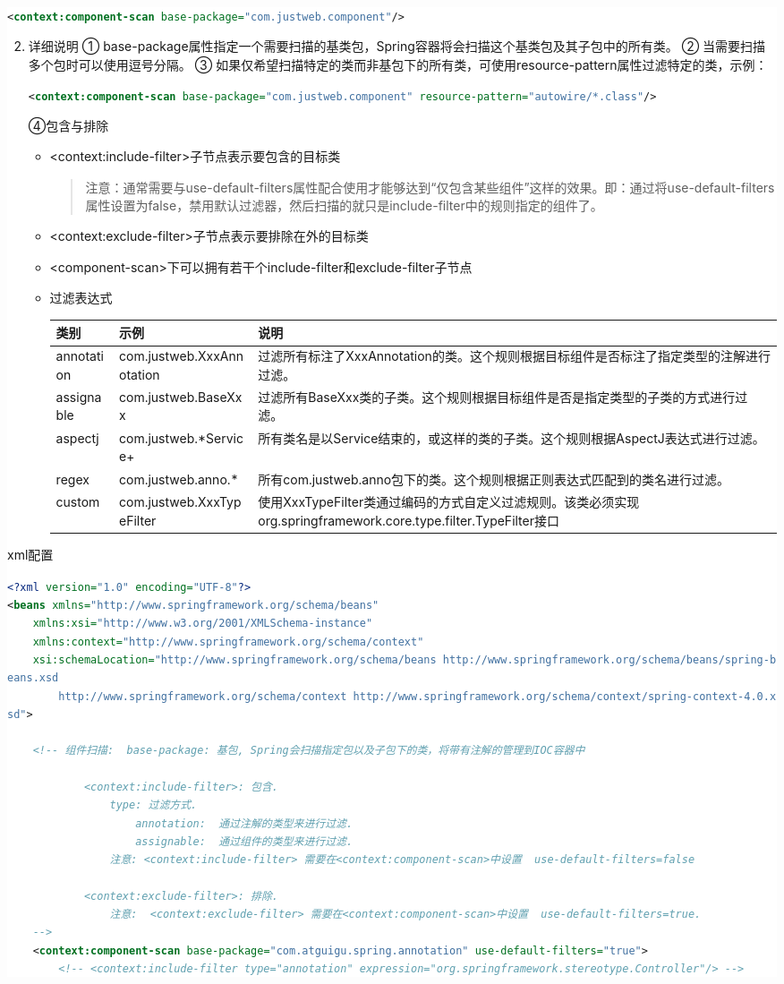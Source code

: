    ~~~xml
   <context:component-scan base-package="com.justweb.component"/>
   ~~~

2. 详细说明
   ① base-package属性指定一个需要扫描的基类包，Spring容器将会扫描这个基类包及其子包中的所有类。
   ② 当需要扫描多个包时可以使用逗号分隔。
   ③ 如果仅希望扫描特定的类而非基包下的所有类，可使用resource-pattern属性过滤特定的类，示例：

   ~~~xml
   <context:component-scan base-package="com.justweb.component" resource-pattern="autowire/*.class"/>
   ~~~

   ④包含与排除

   - &lt;context:include-filter&gt;子节点表示要包含的目标类

     > 注意：通常需要与use-default-filters属性配合使用才能够达到“仅包含某些组件”这样的效果。即：通过将use-default-filters属性设置为false，禁用默认过滤器，然后扫描的就只是include-filter中的规则指定的组件了。

   - &lt;context:exclude-filter&gt;子节点表示要排除在外的目标类

   - &lt;component-scan&gt;下可以拥有若干个include-filter和exclude-filter子节点

   - 过滤表达式

     | 类别       | 示例                      | 说明                                                         |
     | ---------- | ------------------------- | ------------------------------------------------------------ |
     | annotation | com.justweb.XxxAnnotation | 过滤所有标注了XxxAnnotation的类。这个规则根据目标组件是否标注了指定类型的注解进行过滤。 |
     | assignable | com.justweb.BaseXxx       | 过滤所有BaseXxx类的子类。这个规则根据目标组件是否是指定类型的子类的方式进行过滤。 |
     | aspectj    | com.justweb.*Service+     | 所有类名是以Service结束的，或这样的类的子类。这个规则根据AspectJ表达式进行过滤。 |
     | regex      | com\.justweb\.anno\.*     | 所有com.justweb.anno包下的类。这个规则根据正则表达式匹配到的类名进行过滤。 |
     | custom     | com.justweb.XxxTypeFilter | 使用XxxTypeFilter类通过编码的方式自定义过滤规则。该类必须实现org.springframework.core.type.filter.TypeFilter接口 |



xml配置

~~~xml
<?xml version="1.0" encoding="UTF-8"?>
<beans xmlns="http://www.springframework.org/schema/beans"
	xmlns:xsi="http://www.w3.org/2001/XMLSchema-instance"
	xmlns:context="http://www.springframework.org/schema/context"
	xsi:schemaLocation="http://www.springframework.org/schema/beans http://www.springframework.org/schema/beans/spring-beans.xsd
		http://www.springframework.org/schema/context http://www.springframework.org/schema/context/spring-context-4.0.xsd">
	
	<!-- 组件扫描:  base-package: 基包, Spring会扫描指定包以及子包下的类，将带有注解的管理到IOC容器中   
			
			<context:include-filter>: 包含. 
				type: 过滤方式. 
					annotation:  通过注解的类型来进行过滤. 
					assignable:  通过组件的类型来进行过滤.
				注意: <context:include-filter> 需要在<context:component-scan>中设置  use-default-filters=false
				
			<context:exclude-filter>: 排除. 
				注意:  <context:exclude-filter> 需要在<context:component-scan>中设置  use-default-filters=true.
	-->
	<context:component-scan base-package="com.atguigu.spring.annotation" use-default-filters="true">
		<!-- <context:include-filter type="annotation" expression="org.springframework.stereotype.Controller"/> -->
~~~